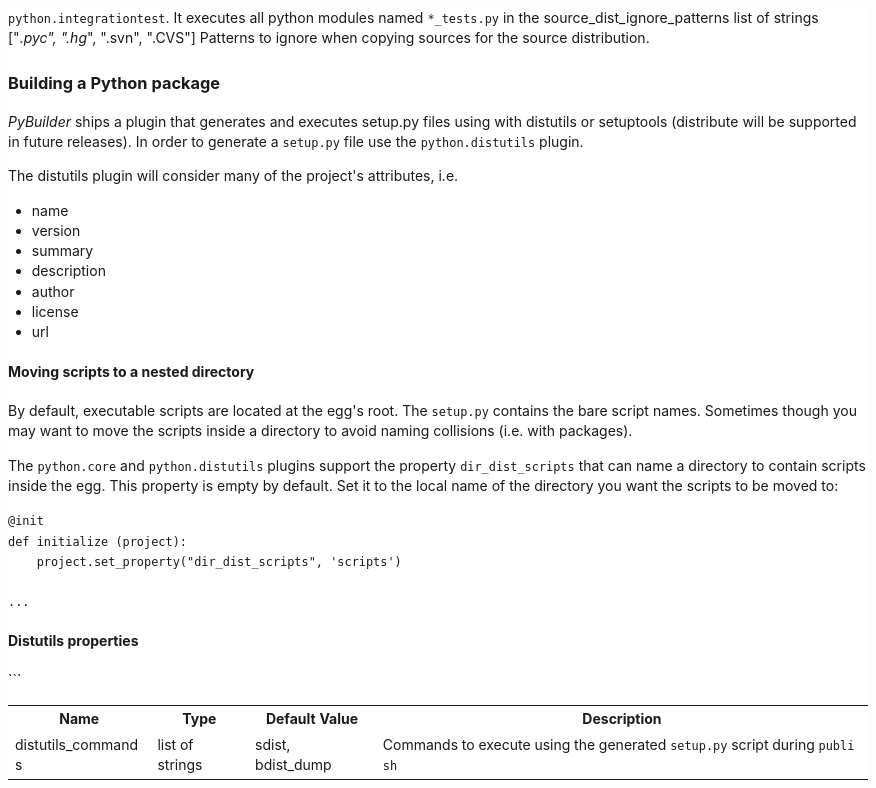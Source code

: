 ```python.integrationtest```. It executes all python modules named ```*_tests.py``` in the
    <td>source_dist_ignore_patterns</td>
    <td>list of strings</td>
    <td>["*.pyc", ".hg*", ".svn", ".CVS"]</td>
    <td>Patterns to ignore when copying sources for the source distribution.</td>
  </tr>
</table>

### Building a Python package

*PyBuilder* ships a plugin that generates and executes setup.py files using with distutils or setuptools (distribute will
be supported in future releases). In order to generate a ```setup.py``` file use the ```python.distutils```
plugin.

The distutils plugin will consider many of the project's attributes, i.e.
* name
* version
* summary
* description
* author
* license
* url


#### Moving scripts to a nested directory

By default, executable scripts are located at the egg's root. The ```setup.py``` contains the bare script names.
Sometimes though you may want to move the scripts inside a directory to avoid naming collisions (i.e. with
packages).

The ```python.core``` and ```python.distutils``` plugins support the property ```dir_dist_scripts``` that
can name a directory to contain scripts inside the egg. This property is empty by default. Set it to the local name
of the directory you want the scripts to be moved to:

<pre><code>@init
def initialize (project):
    project.set_property("dir_dist_scripts", 'scripts')

...
</code></pre>


#### Distutils properties
<table class="table table-striped">
  <tr>
    <th>Name</th>
    <th>Type</th>
    <th>Default Value</th>
    <th>Description</th>
  </tr>

  <tr>
    <td>distutils_commands</td>
    <td>list of strings</td>
    <td>sdist, bdist_dump</td>
    <td>Commands to execute using the generated <code>setup.py</code> script during <code>publish</code></td>
  </tr>
```